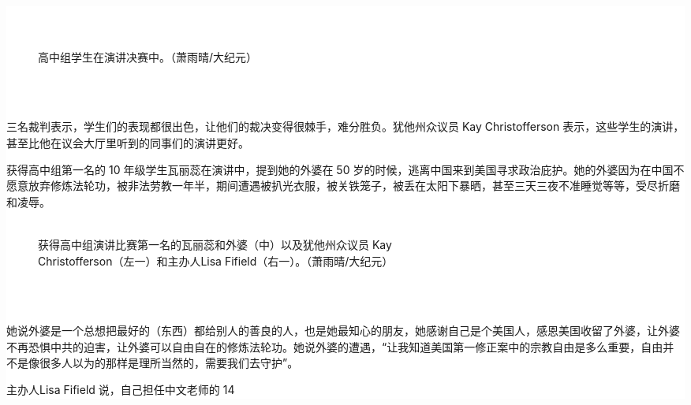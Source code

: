 </figure><br/>
<figure aria-describedby="caption-attachment-13862198" class="wp-caption aligncenter" id="attachment_13862198" style="width: 450px">
 <ok href="https://i.epochtimes.com/assets/uploads/2022/11/id13862198-IMG_7409.jpg" target="_blank">
  <img alt="" class="size-medium wp-image-13862198" src="https://i.epochtimes.com/assets/uploads/2022/11/id13862198-IMG_7409-450x253.jpg"/>
 </ok>
 <br/><figcaption class="wp-caption-text" id="caption-attachment-13862198">
  高中组学生在演讲决赛中。（萧雨晴/大纪元）
 </figcaption><br/>
</figure><br/>
<p class="p1">
 <span class="s1">
  三名裁判表示，学生们的表现都很出色，让他们的裁决变得很棘手，难分胜负。犹他州众议员
 </span>
 <span class="s2">
  Kay Christofferson
 </span>
 <span class="s1">
  表示，这些学生的演讲，甚至比他在议会大厅里听到的同事们的演讲更好。
 </span>
</p>
<p class="p1">
 <span class="s1">
  获得高中组第一名的
 </span>
 <span class="s2">
  10
 </span>
 <span class="s1">
  年级学生瓦丽蕊在演讲中，提到她的外婆在
 </span>
 <span class="s2">
  50
 </span>
 <span class="s1">
  岁的时候，逃离中国来到美国寻求政治庇护。她的外婆因为在中国不愿意放弃修炼法轮功，被非法劳教一年半，期间遭遇被扒光衣服，被关铁笼子，被丢在太阳下暴晒，甚至三天三夜不准睡觉等等，受尽折磨和凌辱。
 </span>
</p>
<figure aria-describedby="caption-attachment-13862196" class="wp-caption aligncenter" id="attachment_13862196" style="width: 450px">
 <ok href="https://i.epochtimes.com/assets/uploads/2022/11/id13862196-IMG_7408.jpg" target="_blank">
  <img alt="" class="size-medium wp-image-13862196" src="https://i.epochtimes.com/assets/uploads/2022/11/id13862196-IMG_7408-450x253.jpg"/>
 </ok>
 <br/><figcaption class="wp-caption-text" id="caption-attachment-13862196">
  获得高中组演讲比赛第一名的瓦丽蕊和外婆（中）以及犹他州众议员 Kay Christofferson（左一）和主办人Lisa Fifield（右一）。（萧雨晴/大纪元）
 </figcaption><br/>
</figure><br/>
<p class="p1">
 <span class="s1">
  她说外婆是一个总想把最好的（东西）都给别人的善良的人，也是她最知心的朋友，她感谢自己是个美国人，感恩美国收留了外婆，让外婆不再恐惧中共的迫害，让外婆可以自由自在的修炼法轮功。她说外婆的遭遇，“让我知道美国第一修正案中的宗教自由是多么重要，自由并不是像很多人以为的那样是理所当然的，需要我们去守护”。
 </span>
</p>
<p class="p1">
 <span class="s2">
  主办人Lisa Fifield
 </span>
 <span class="s1">
  说，自己担任中文老师的
 </span>
 <span class="s2">
  14